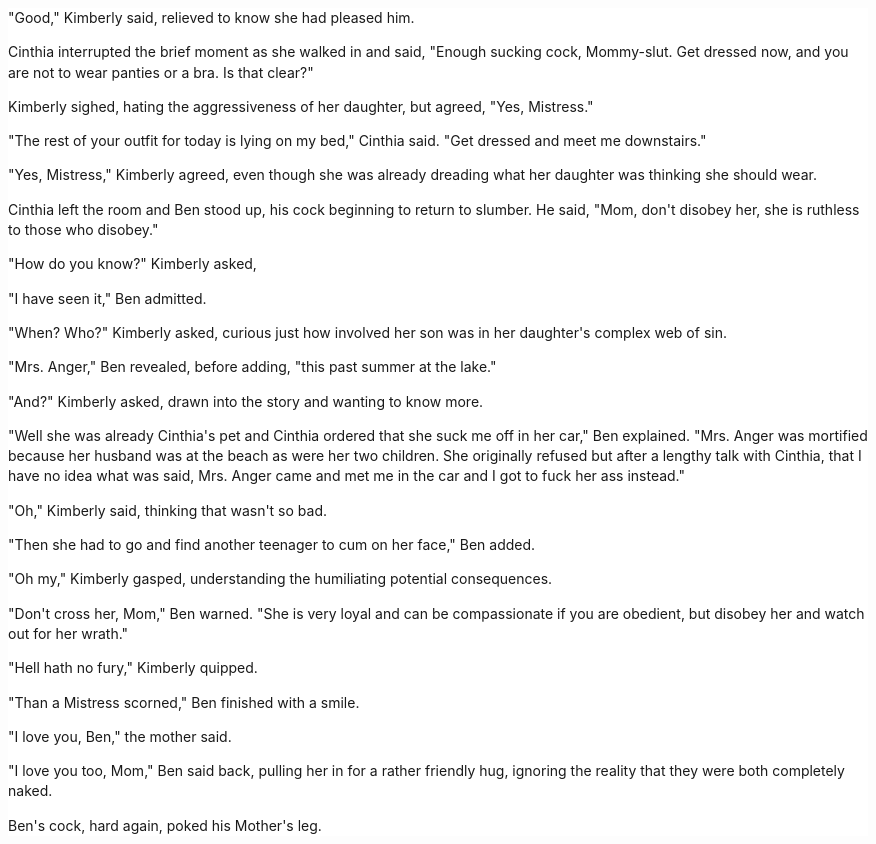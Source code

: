  "Good," Kimberly said, relieved to know she had pleased him. 

 Cinthia interrupted the brief moment as she walked in and said, "Enough sucking cock, Mommy-slut. Get dressed now, and you are not to wear panties or a bra. Is that clear?" 

 Kimberly sighed, hating the aggressiveness of her daughter, but agreed, "Yes, Mistress." 

 "The rest of your outfit for today is lying on my bed," Cinthia said. "Get dressed and meet me downstairs." 

 "Yes, Mistress," Kimberly agreed, even though she was already dreading what her daughter was thinking she should wear. 

 Cinthia left the room and Ben stood up, his cock beginning to return to slumber. He said, "Mom, don't disobey her, she is ruthless to those who disobey." 

 "How do you know?" Kimberly asked, 

 "I have seen it," Ben admitted. 

 "When? Who?" Kimberly asked, curious just how involved her son was in her daughter's complex web of sin. 

 "Mrs. Anger," Ben revealed, before adding, "this past summer at the lake." 

 "And?" Kimberly asked, drawn into the story and wanting to know more. 

 "Well she was already Cinthia's pet and Cinthia ordered that she suck me off in her car," Ben explained. "Mrs. Anger was mortified because her husband was at the beach as were her two children. She originally refused but after a lengthy talk with Cinthia, that I have no idea what was said, Mrs. Anger came and met me in the car and I got to fuck her ass instead." 

 "Oh," Kimberly said, thinking that wasn't so bad. 

 "Then she had to go and find another teenager to cum on her face," Ben added. 

 "Oh my," Kimberly gasped, understanding the humiliating potential consequences. 

 "Don't cross her, Mom," Ben warned. "She is very loyal and can be compassionate if you are obedient, but disobey her and watch out for her wrath." 

 "Hell hath no fury," Kimberly quipped. 

 "Than a Mistress scorned," Ben finished with a smile. 

 "I love you, Ben," the mother said. 

 "I love you too, Mom," Ben said back, pulling her in for a rather friendly hug, ignoring the reality that they were both completely naked. 

 Ben's cock, hard again, poked his Mother's leg. 

